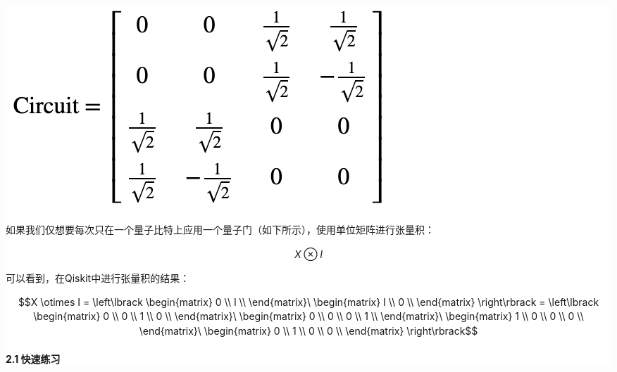 ![](pics/media/image83.tiff)

如果我们仅想要每次只在一个量子比特上应用一个量子门（如下所示），使用单位矩阵进行张量积：

$$X \otimes I$$

可以看到，在Qiskit中进行张量积的结果：

$$X \otimes I = \left\lbrack \begin{matrix}
0 \\
I \\
\end{matrix}\ \begin{matrix}
I \\
0 \\
\end{matrix} \right\rbrack = \left\lbrack \begin{matrix}
0 \\
0 \\
1 \\
0 \\
\end{matrix}\ \begin{matrix}
0 \\
0 \\
0 \\
1 \\
\end{matrix}\ \begin{matrix}
1 \\
0 \\
0 \\
0 \\
\end{matrix}\ \begin{matrix}
0 \\
1 \\
0 \\
0 \\
\end{matrix} \right\rbrack$$

#### 2.1 快速练习
